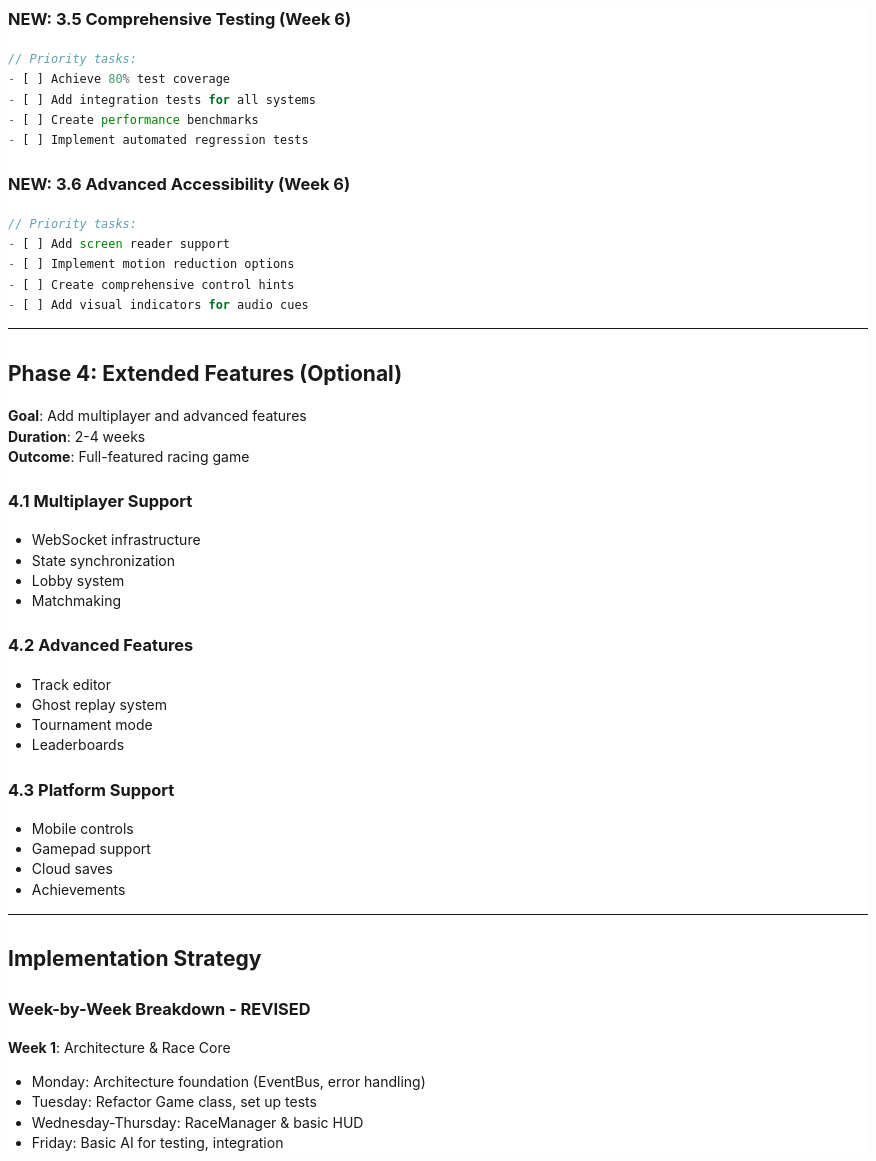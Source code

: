 ### NEW: 3.5 Comprehensive Testing (Week 6)
```typescript
// Priority tasks:
- [ ] Achieve 80% test coverage
- [ ] Add integration tests for all systems
- [ ] Create performance benchmarks
- [ ] Implement automated regression tests
```

### NEW: 3.6 Advanced Accessibility (Week 6)
```typescript
// Priority tasks:
- [ ] Add screen reader support
- [ ] Implement motion reduction options
- [ ] Create comprehensive control hints
- [ ] Add visual indicators for audio cues
```

---

## Phase 4: Extended Features (Optional)
**Goal**: Add multiplayer and advanced features  
**Duration**: 2-4 weeks  
**Outcome**: Full-featured racing game

### 4.1 Multiplayer Support
- WebSocket infrastructure
- State synchronization
- Lobby system
- Matchmaking

### 4.2 Advanced Features
- Track editor
- Ghost replay system
- Tournament mode
- Leaderboards

### 4.3 Platform Support
- Mobile controls
- Gamepad support
- Cloud saves
- Achievements

---

## Implementation Strategy

### Week-by-Week Breakdown - REVISED

**Week 1**: Architecture & Race Core
- Monday: Architecture foundation (EventBus, error handling)
- Tuesday: Refactor Game class, set up tests
- Wednesday-Thursday: RaceManager & basic HUD
- Friday: Basic AI for testing, integration

